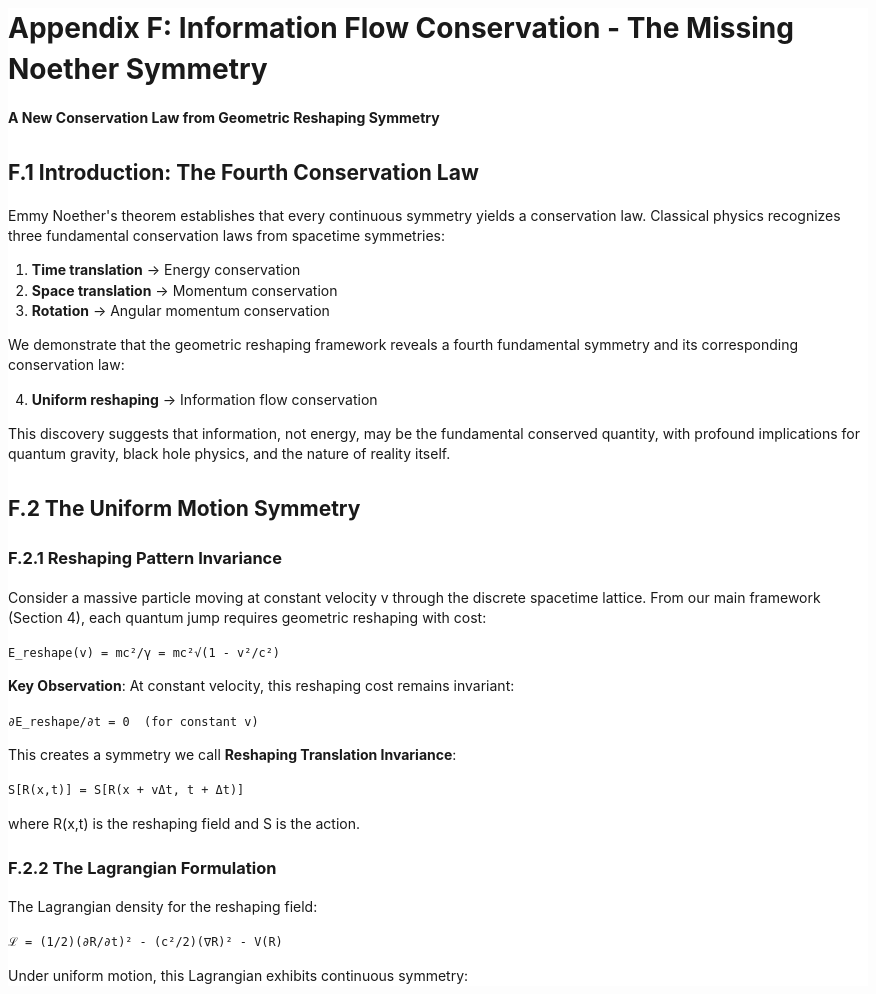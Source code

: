 # Appendix F: Information Flow Conservation - The Missing Noether Symmetry

**A New Conservation Law from Geometric Reshaping Symmetry**

## F.1 Introduction: The Fourth Conservation Law

Emmy Noether's theorem establishes that every continuous symmetry yields a conservation law. Classical physics recognizes three fundamental conservation laws from spacetime symmetries:

1. **Time translation** → Energy conservation
2. **Space translation** → Momentum conservation  
3. **Rotation** → Angular momentum conservation

We demonstrate that the geometric reshaping framework reveals a fourth fundamental symmetry and its corresponding conservation law:

4. **Uniform reshaping** → Information flow conservation

This discovery suggests that information, not energy, may be the fundamental conserved quantity, with profound implications for quantum gravity, black hole physics, and the nature of reality itself.

## F.2 The Uniform Motion Symmetry

### F.2.1 Reshaping Pattern Invariance

Consider a massive particle moving at constant velocity v through the discrete spacetime lattice. From our main framework (Section 4), each quantum jump requires geometric reshaping with cost:

```
E_reshape(v) = mc²/γ = mc²√(1 - v²/c²)
```

**Key Observation**: At constant velocity, this reshaping cost remains invariant:

```
∂E_reshape/∂t = 0  (for constant v)
```

This creates a symmetry we call **Reshaping Translation Invariance**:

```
S[R(x,t)] = S[R(x + vΔt, t + Δt)]
```

where R(x,t) is the reshaping field and S is the action.

### F.2.2 The Lagrangian Formulation

The Lagrangian density for the reshaping field:

```
ℒ = (1/2)(∂R/∂t)² - (c²/2)(∇R)² - V(R)
```

Under uniform motion, this Lagrangian exhibits continuous symmetry:

